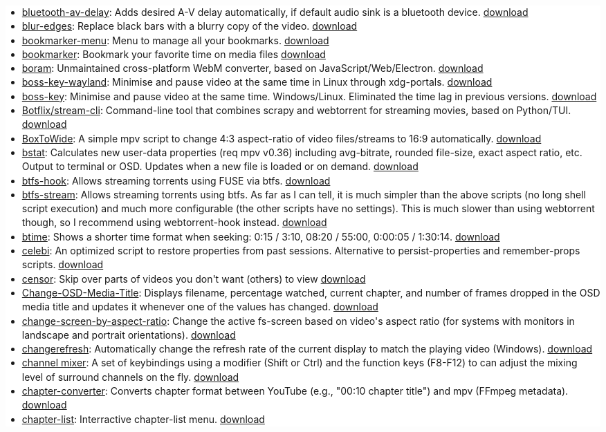 - [bluetooth-av-delay](https://github.com/fatihkaan22/mpv-bluetooth-av-delay): Adds desired A-V delay automatically, if default audio sink is a bluetooth device.  [download](https://github.com/fatihkaan22/mpv-bluetooth-av-delay/archive/refs/heads/master.zip)
- [blur-edges](https://github.com/occivink/mpv-scripts#blur-edgeslua): Replace black bars with a blurry copy of the video.  [download](https://github.com/occivink/mpv-scripts#blur-edgeslua/archive/refs/heads/main.zip)
- [bookmarker-menu](https://github.com/NurioHin/mpv-bookmarker): Menu to manage all your bookmarks.  [download](https://github.com/NurioHin/mpv-bookmarker/archive/refs/heads/master.zip)
- [bookmarker](https://github.com/nimatrueway/mpv-bookmark-lua-script): Bookmark your favorite time on media files  [download](https://github.com/nimatrueway/mpv-bookmark-lua-script/archive/refs/heads/master.zip)
- [boram](https://github.com/Kagami/boram): Unmaintained cross-platform WebM converter, based on JavaScript/Web/Electron.  [download](https://github.com/Kagami/boram/archive/refs/heads/master.zip)
- [boss-key-wayland](https://github.com/Man2Dev/mpv-wayland-Boss-key): Minimise and pause video at the same time in Linux through xdg-portals.  [download](https://github.com/Man2Dev/mpv-wayland-Boss-key/archive/refs/heads/master.zip)
- [boss-key](https://github.com/detuur/mpv-scripts): Minimise and pause video at the same time. Windows/Linux. Eliminated the time lag in previous versions.  [download](https://github.com/detuur/mpv-scripts/archive/refs/heads/master.zip)
- [Botflix/stream-cli](https://github.com/kaboussi/Botflix): Command-line tool that combines scrapy and webtorrent for streaming movies, based on Python/TUI.  [download](https://github.com/kaboussi/Botflix/archive/refs/heads/main.zip)
- [BoxToWide](https://github.com/Samillion/mpv-boxtowide): A simple mpv script to change 4:3 aspect-ratio of video files/streams to 16:9 automatically.  [download](https://github.com/Samillion/mpv-boxtowide/archive/refs/heads/master.zip)
- [bstat](https://github.com/butterw/bShaders/blob/master/mpv/settings/scripts/bstat.js): Calculates new user-data properties (req mpv v0.36) including avg-bitrate, rounded file-size, exact aspect ratio, etc. Output to terminal or OSD. Updates when a new file is loaded or on demand.  [download](https://raw.githubusercontent.com/butterw/bShaders/master/mpv/settings/scripts/bstat.js)
- [btfs-hook](https://github.com/aitet/mpv-btfs-hook): Allows streaming torrents using FUSE via btfs.  [download](https://github.com/aitet/mpv-btfs-hook/archive/refs/heads/master.zip)
- [btfs-stream](https://github.com/noctuid/mpv-btfs-stream): Allows streaming torrents using btfs. As far as I can tell, it is much simpler than the above scripts (no long shell script execution) and much more configurable (the other scripts have no settings). This is much slower than using webtorrent though, so I recommend using webtorrent-hook instead.  [download](https://github.com/noctuid/mpv-btfs-stream/archive/refs/heads/master.zip)
- [btime](https://github.com/butterw/bShaders/blob/master/mpv/settings/scripts/btime.js): Shows a shorter time format when seeking: 0:15 / 3:10, 08:20 / 55:00, 0:00:05 / 1:30:14.  [download](https://raw.githubusercontent.com/butterw/bShaders/master/mpv/settings/scripts/btime.js)
- [celebi](https://github.com/po5/celebi): An optimized script to restore properties from past sessions. Alternative to persist-properties and remember-props scripts.  [download](https://github.com/po5/celebi/archive/refs/heads/master.zip)
- [censor](https://github.com/zenyd/mpv-scripts): Skip over parts of videos you don't want (others) to view  [download](https://github.com/zenyd/mpv-scripts/archive/refs/heads/master.zip)
- [Change-OSD-Media-Title](https://github.com/nmoorthy1/mpv-Change-OSD-Media-Title): Displays filename, percentage watched, current chapter, and number of frames dropped in the OSD media title and updates it whenever one of the values has changed.  [download](https://github.com/nmoorthy1/mpv-Change-OSD-Media-Title/archive/refs/heads/master.zip)
- [change-screen-by-aspect-ratio](https://gist.github.com/stt/9e55ffa7f5047605b2dd8af417cf36f0): Change the active fs-screen based on video's aspect ratio (for systems with monitors in landscape and portrait orientations).  [download](https://gist.github.com/stt/9e55ffa7f5047605b2dd8af417cf36f0)
- [changerefresh](https://github.com/CogentRedTester/mpv-changerefresh): Automatically change the refresh rate of the current display to match the playing video (Windows).  [download](https://github.com/CogentRedTester/mpv-changerefresh/archive/refs/heads/master.zip)
- [channel mixer](https://gist.github.com/bitingsock/1e7ef04a151963b38e347a723d7e3201): A set of keybindings using a modifier (Shift or Ctrl) and the function keys (F8-F12) to can adjust the mixing level of surround channels on the fly.  [download](https://gist.github.com/bitingsock/1e7ef04a151963b38e347a723d7e3201)
- [chapter-converter](https://github.com/VimWei/mpv-config/blob/main/scripts/chapter-converter.lua): Converts chapter format between YouTube (e.g., "00:10 chapter title") and mpv (FFmpeg metadata).  [download](https://raw.githubusercontent.com/VimWei/mpv-config/main/scripts/chapter-converter.lua)
- [chapter-list](https://github.com/CogentRedTester/mpv-scroll-list/blob/master/examples/chapter-list.lua): Interractive chapter-list menu.  [download](https://raw.githubusercontent.com/CogentRedTester/mpv-scroll-list/master/examples/chapter-list.lua)